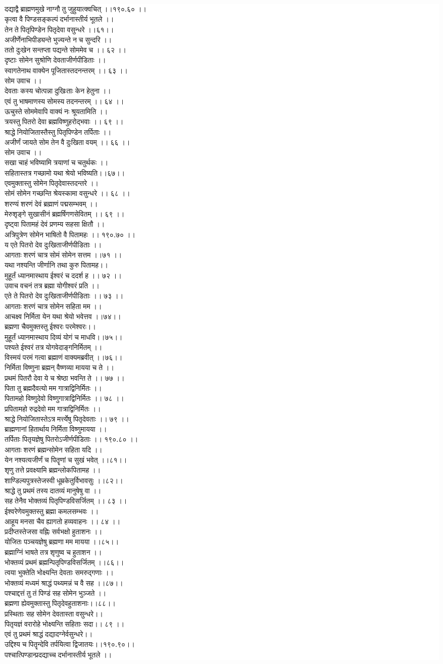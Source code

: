 दद्याद्वै ब्राह्मणमुखे नाग्नौ तु जुहुयात्क्वचित् ।।१९०.६० ।।  
कृत्वा वै पिण्डसङ्कल्पं दर्भानास्तीर्य भूतले ।।  
तेन ते पितृपिण्डेन पितृदेवा वसुन्धरे ।।६१।।  
अजीर्णेनाभिपीड्यन्ते भुज्यन्ते न च सुन्दरि ।।  
ततो दुःखेन सन्तप्ता पद्यन्ते सोममेव च ।। ६२ ।।  
दृष्टाः सोमेन सुश्रोणि देवताजीर्णपीडिताः ।।  
स्वागतेनाथ वाक्येन पूजितास्तदनन्तरम् ।। ६३ ।।  
सोम उवाच ।।  
देवताः कस्य चोत्पन्ना दुखिःताः केन हेतुना ।।  
एवं तु भाषमाणस्य सोमस्य तदनन्तरम् ।। ६४ ।।  
ऊचुस्ते सोममेवापि वाक्यं नः श्रूयतामिति ।।  
त्रयस्तु पितरो देवा ब्रह्मविष्णुहरोद्भवाः ।। ६९ ।।  
श्राद्धे नियोजितास्तैस्तु पितृपिण्डेन तर्पिताः ।।  
अजीर्णं जायते सोम तेन वै दुःखिता वयम् ।। ६६ ।।  
सोम उवाच ।।  
सखा चाहं भविष्यामि त्रयाणां च चतुर्थकः ।।  
सहितास्तत्र गच्छामो यथा श्रेयो भविष्यति।।६७।।  
एवमुक्तास्तु सोमेन पितृदेवास्तदन्तरे ।।  
सोमं सोमेन गच्छन्ति श्रेयस्कामा वसुन्धरे ।। ६८ ।।  
शरण्यं शरणं देवं ब्रह्माणं पद्मसम्भवम् ।।  
मेरुशृङ्गे सुखासीनं ब्रह्मर्षिगणसेवितम् ।। ६९ ।।  
दृष्ट्वा पितामहं देवं प्रणम्य सहसा क्षितौ ।।  
अत्रिपुत्रेण सोमेन भाषितो वै पितामहः ।। १९०.७० ।।  
य एते पितरो देव दुःखिताजीर्णपीडिताः ।।  
आगताः शरणं चात्र सोमं सोमेन सत्तम ।।७१ ।।  
यथा नश्यन्ति जीर्णानि तथा कुरु पितामह।।  
मुहूर्तं ध्यानमास्थाय ईश्वरं च ददर्श ह ।। ७२ ।।  
उवाच वचनं तत्र ब्रह्मा योगीश्वरं प्रति ।।  
एते ते पितरो देव दुःखिताजीर्णपीडिताः ।। ७३ ।।  
आगताः शरणं चात्र सोमेन सहिता मम ।।  
आचक्ष्व निर्मिता येन यथा श्रेयो भवेत्तव ।।७४।।  
ब्रह्मणा चैवमुक्तस्तु ईश्वरः परमेश्वरः।।  
मुहूर्तं ध्यानमास्थाय दिव्यं योगं च माधवि।।७५।।  
पश्यते ईश्वरं तत्र योगवेदाङ्गनिर्मितम् ।।  
विस्मयं परमं गत्वा ब्रह्माणं वाक्यमब्रवीत् ।।७६।।  
निर्मिता विष्णुना ब्रह्मन् वैष्णव्या मायया च ते ।।  
प्रथमं पितरौ देवा ये च श्रेष्ठा भवन्ति ते ।। ७७ ।।  
पिता तु ब्रह्मदैवत्यो मम गात्राद्विनिर्मितः ।।  
पितामहो विष्णुदेवो विष्णुगात्राद्विनिर्मितः ।। ७८ ।।  
प्रपितामहो रुद्रदेवो मम गात्राद्विनिर्मितः ।।  
श्राद्धे नियोजितास्तेऽत्र मर्त्त्येषु पितृदेवताः ।। ७९ ।।  
ब्राह्मणानां हितार्थाय निर्मिता विष्णुमायया ।।  
तर्पिताः पितृयज्ञेषु पितरोऽजीर्णपीडिताः ।। १९०.८० ।।  
आगताः शरणं ब्रह्मन्सोमेन सहिता यदि ।।  
येन नश्यत्यजीर्णं च पितॄणां च सुखं भवेत् ।।८१।।  
शृणु तत्ते प्रवक्ष्यामि ब्रह्मन्लोकपितामह ।।  
शाण्डिल्यपुत्रस्तेजस्वी धूम्रकेतुर्विभावसुः ।।८२।।  
श्राद्धे तु प्रथमं तस्य दातव्यं मानुषेषु वा ।।  
सह तेनैव भोक्तव्यं पितृपिण्डविसर्जितम् ।। ८३ ।।  
ईश्वरेणेवमुक्तस्तु ब्रह्मा कमलसम्भवः ।।  
आहूय मनसा चैव ह्यागतो हव्यवाहनः ।। ८४ ।।  
प्रदीप्तस्तेजसा वह्निः सर्वभक्षो हुताशनः ।।  
योजितः पञ्चयज्ञेषु ब्रह्मणा मम मायया ।।८५।।  
ब्रह्माग्निं भाषते तत्र शृणुष्व च हुताशन ।।  
भोक्तव्यं प्रथमं ब्रह्मन्पितृपिण्डविसर्जितम् ।।८६।।  
त्वया भुक्तेति भोक्ष्यन्ति देवताः समरुद्गणाः ।।  
भोक्तव्यं मध्यमं श्राद्धं पथ्यमन्नं च वै सह ।।८७।।  
पश्चाद्दत्तं तु तं पिण्डं सह सोमेन भुञ्जते ।।  
ब्रह्मणा ह्येवमुक्तास्तु पितृदेवहुताशनाः।।८८।।  
प्रस्थिताः सह सोमेन देवतास्ता वसुन्धरे।।  
पितृयज्ञं वरारोहे भोक्ष्यन्ति सहिताः सदा।। ८९ ।।  
एवं तु प्रथमं श्राद्धं दद्यादग्नेर्वसुन्धरे।।  
उद्दिश्य च पितॄन्देवि तर्पयित्वा द्विजातयः।।१९०.९०।।  
पश्चात्पिण्डान्प्रदद्याच्च दर्भानास्तीर्य भूतले ।।  